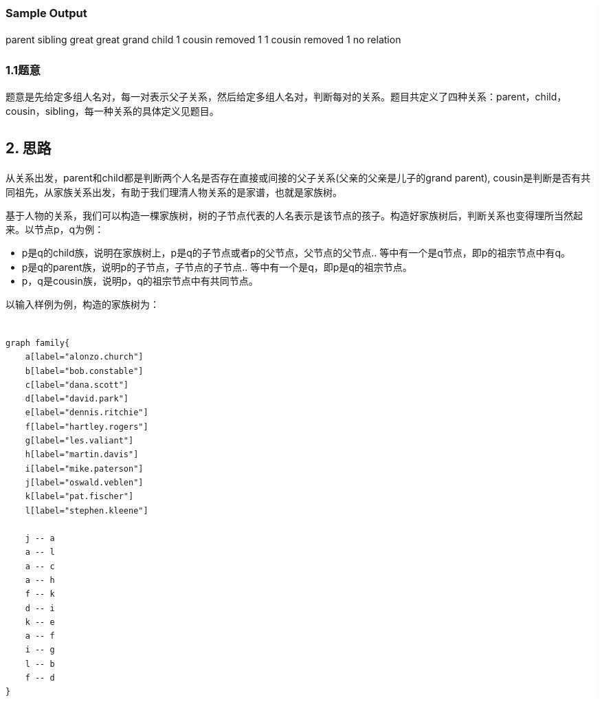 ### Sample Output

parent
sibling
great great grand child
1 cousin removed 1
1 cousin removed 1
no relation

### 1.1题意

题意是先给定多组人名对，每一对表示父子关系，然后给定多组人名对，判断每对的关系。题目共定义了四种关系：parent，child，cousin，sibling，每一种关系的具体定义见题目。

## 2. 思路

从关系出发，parent和child都是判断两个人名是否存在直接或间接的父子关系(父亲的父亲是儿子的grand parent), cousin是判断是否有共同祖先，从家族关系出发，有助于我们理清人物关系的是家谱，也就是家族树。

基于人物的关系，我们可以构造一棵家族树，树的子节点代表的人名表示是该节点的孩子。构造好家族树后，判断关系也变得理所当然起来。以节点p，q为例：

* p是q的child族，说明在家族树上，p是q的子节点或者p的父节点，父节点的父节点.. 等中有一个是q节点，即p的祖宗节点中有q。
* p是q的parent族，说明p的子节点，子节点的子节点.. 等中有一个是q，即p是q的祖宗节点。
* p，q是cousin族，说明p，q的祖宗节点中有共同节点。

以输入样例为例，构造的家族树为：

```graphviz

graph family{
    a[label="alonzo.church"]
    b[label="bob.constable"]
    c[label="dana.scott"]
    d[label="david.park"]
    e[label="dennis.ritchie"]
    f[label="hartley.rogers"]
    g[label="les.valiant"]
    h[label="martin.davis"]
    i[label="mike.paterson"]
    j[label="oswald.veblen"]
    k[label="pat.fischer"]
    l[label="stephen.kleene"]

    j -- a
    a -- l 
    a -- c     
    a -- h   
    f -- k    
    d -- i  
    k -- e 
    a -- f 
    i -- g    
    l -- b  
    f -- d 
}
```
